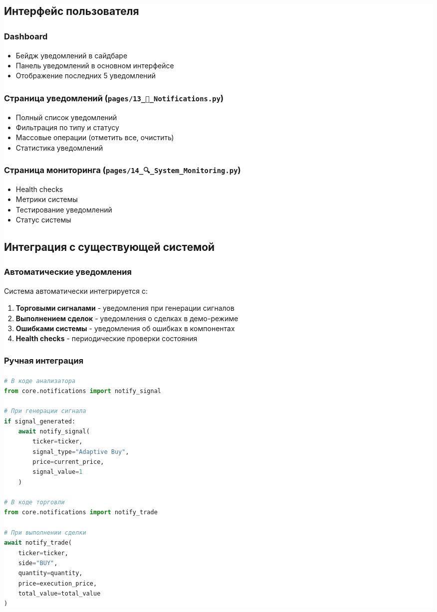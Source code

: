 ## Интерфейс пользователя

### Dashboard
- Бейдж уведомлений в сайдбаре
- Панель уведомлений в основном интерфейсе
- Отображение последних 5 уведомлений

### Страница уведомлений (`pages/13_🔔_Notifications.py`)
- Полный список уведомлений
- Фильтрация по типу и статусу
- Массовые операции (отметить все, очистить)
- Статистика уведомлений

### Страница мониторинга (`pages/14_🔍_System_Monitoring.py`)
- Health checks
- Метрики системы
- Тестирование уведомлений
- Статус системы

## Интеграция с существующей системой

### Автоматические уведомления

Система автоматически интегрируется с:

1. **Торговыми сигналами** - уведомления при генерации сигналов
2. **Выполнением сделок** - уведомления о сделках в демо-режиме
3. **Ошибками системы** - уведомления об ошибках в компонентах
4. **Health checks** - периодические проверки состояния

### Ручная интеграция

```python
# В коде анализатора
from core.notifications import notify_signal

# При генерации сигнала
if signal_generated:
    await notify_signal(
        ticker=ticker,
        signal_type="Adaptive Buy",
        price=current_price,
        signal_value=1
    )

# В коде торговли
from core.notifications import notify_trade

# При выполнении сделки
await notify_trade(
    ticker=ticker,
    side="BUY",
    quantity=quantity,
    price=execution_price,
    total_value=total_value
)
```
